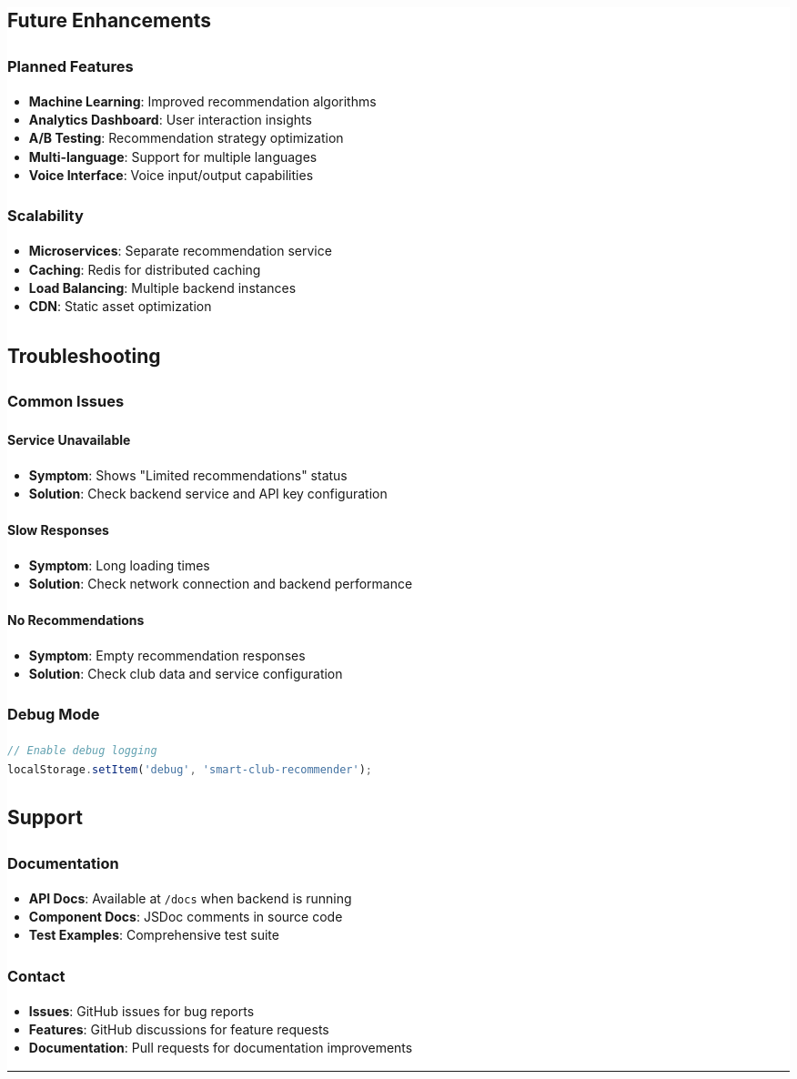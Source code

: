 ## Future Enhancements

### Planned Features
- **Machine Learning**: Improved recommendation algorithms
- **Analytics Dashboard**: User interaction insights
- **A/B Testing**: Recommendation strategy optimization
- **Multi-language**: Support for multiple languages
- **Voice Interface**: Voice input/output capabilities

### Scalability
- **Microservices**: Separate recommendation service
- **Caching**: Redis for distributed caching
- **Load Balancing**: Multiple backend instances
- **CDN**: Static asset optimization

## Troubleshooting

### Common Issues

#### Service Unavailable
- **Symptom**: Shows "Limited recommendations" status
- **Solution**: Check backend service and API key configuration

#### Slow Responses
- **Symptom**: Long loading times
- **Solution**: Check network connection and backend performance

#### No Recommendations
- **Symptom**: Empty recommendation responses
- **Solution**: Check club data and service configuration

### Debug Mode
```javascript
// Enable debug logging
localStorage.setItem('debug', 'smart-club-recommender');
```

## Support

### Documentation
- **API Docs**: Available at `/docs` when backend is running
- **Component Docs**: JSDoc comments in source code
- **Test Examples**: Comprehensive test suite

### Contact
- **Issues**: GitHub issues for bug reports
- **Features**: GitHub discussions for feature requests
- **Documentation**: Pull requests for documentation improvements

---